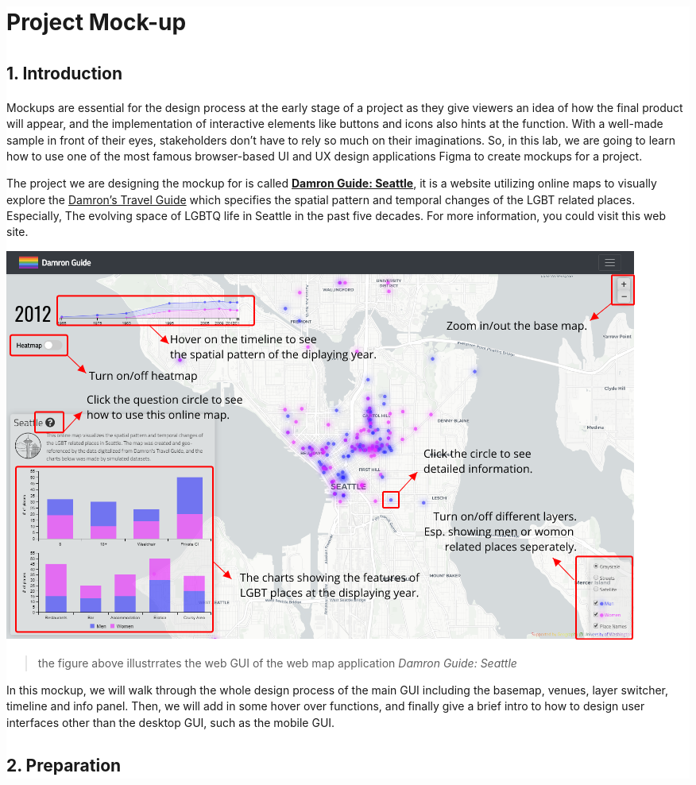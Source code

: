 # Project Mock-up

## 1. Introduction

Mockups are essential for the design process at the early stage of a project as they give viewers an idea of how the final product will appear, and the implementation of interactive elements like buttons and icons also hints at the function. With a well-made sample in front of their eyes, stakeholders don’t have to rely so much on their imaginations. So, in this lab, we are going to learn how to use one of the most famous browser-based UI and UX design applications Figma to create mockups for a project.

The project we are designing the mockup for is called [**Damron Guide: Seattle**](https://hgis.uw.edu/damron/seattle.html), it is a website utilizing online maps to visually explore the [Damron’s Travel Guide](https://damron.com/about-us) which specifies the spatial pattern and temporal changes of the LGBT related places. Especially, The evolving space of LGBTQ life in Seattle in the past five decades. For more information, you could visit this web site.

![](img/website.png)
> the figure above illustrrates the web GUI of the web map application _Damron Guide: Seattle_

In this mockup, we will walk through the whole design process of the main GUI including the basemap, venues,  layer switcher, timeline and info panel. Then, we will add in some hover over functions, and finally give a brief intro to how to design user interfaces other than the desktop GUI, such as the mobile GUI.

## 2. Preparation
